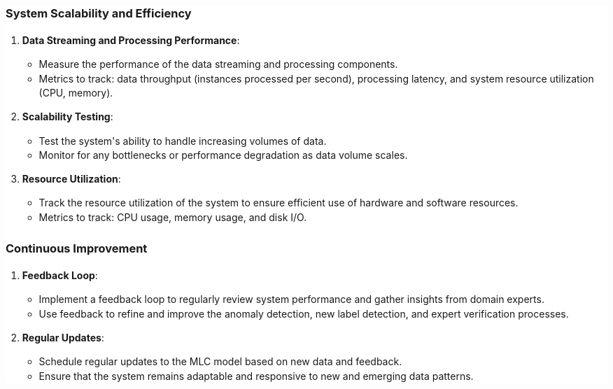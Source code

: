 ### System Scalability and Efficiency

1. **Data Streaming and Processing Performance**:
   - Measure the performance of the data streaming and processing components.
   - Metrics to track: data throughput (instances processed per second), processing latency, and system resource utilization (CPU, memory).

2. **Scalability Testing**:
   - Test the system's ability to handle increasing volumes of data.
   - Monitor for any bottlenecks or performance degradation as data volume scales.

3. **Resource Utilization**:
   - Track the resource utilization of the system to ensure efficient use of hardware and software resources.
   - Metrics to track: CPU usage, memory usage, and disk I/O.

### Continuous Improvement

1. **Feedback Loop**:
   - Implement a feedback loop to regularly review system performance and gather insights from domain experts.
   - Use feedback to refine and improve the anomaly detection, new label detection, and expert verification processes.

2. **Regular Updates**:
   - Schedule regular updates to the MLC model based on new data and feedback.
   - Ensure that the system remains adaptable and responsive to new and emerging data patterns.

